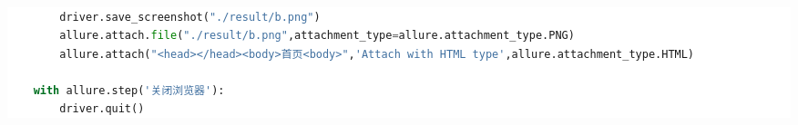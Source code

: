 ```python
        driver.save_screenshot("./result/b.png")
        allure.attach.file("./result/b.png",attachment_type=allure.attachment_type.PNG)
        allure.attach("<head></head><body>首页<body>",'Attach with HTML type',allure.attachment_type.HTML)

    with allure.step('关闭浏览器'):
        driver.quit()
```
